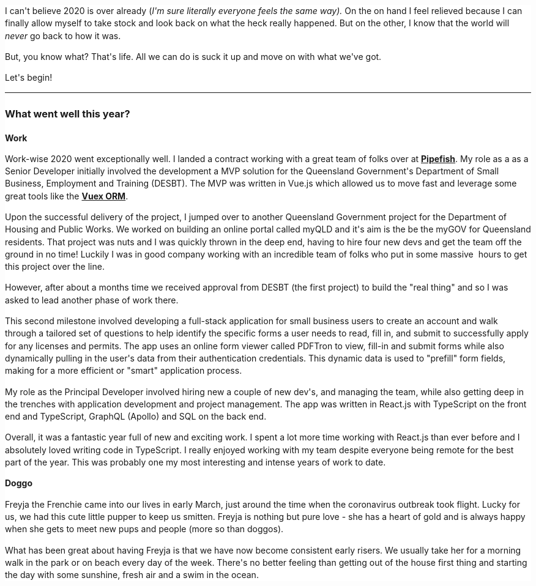 I can't believe 2020 is over already (_I'm sure literally everyone feels the same way)._ On the on hand I feel relieved because I can finally allow myself to take stock and look back on what the heck really happened. But on the other, I know that the world will _never_ go back to how it was.

But, you know what? That's life. All we can do is suck it up and move on with what we've got.

Let's begin!

---

### **What went well this year?**

**Work**

Work-wise 2020 went exceptionally well. I landed a contract working with a great team of folks over at [**Pipefish**](https://pipefish.com.au/home). My role as a as a Senior Developer initially involved the development a MVP solution for the Queensland Government's Department of Small Business, Employment and Training (DESBT). The MVP was written in Vue.js which allowed us to move fast and leverage some great tools like the [**Vuex ORM**](https://github.com/vuex-orm/vuex-orm).

Upon the successful delivery of the project, I jumped over to another Queensland Government project for the Department of Housing and Public Works. We worked on building an online portal called myQLD and it's aim is the be the myGOV for Queensland residents. That project was nuts and I was quickly thrown in the deep end, having to hire four new devs and get the team off the ground in no time! Luckily I was in good company working with an incredible team of folks who put in some massive  hours to get this project over the line.

However, after about a months time we received approval from DESBT (the first project) to build the "real thing" and so I was asked to lead another phase of work there.

This second milestone involved developing a full-stack application for small business users to create an account and walk through a tailored set of questions to help identify the specific forms a user needs to read, fill in, and submit to successfully apply for any licenses and permits. The app uses an online form viewer called PDFTron to view, fill-in and submit forms while also dynamically pulling in the user's data from their authentication credentials. This dynamic data is used to "prefill" form fields, making for a more efficient or "smart" application process.

My role as the Principal Developer involved hiring new a couple of new dev's, and managing the team, while also getting deep in the trenches with application development and project management. The app was written in React.js with TypeScript on the front end and TypeScript, GraphQL (Apollo) and SQL on the back end.

Overall, it was a fantastic year full of new and exciting work. I spent a lot more time working with React.js than ever before and I absolutely loved writing code in TypeScript. I really enjoyed working with my team despite everyone being remote for the best part of the year. This was probably one my most interesting and intense years of work to date.

**Doggo**

Freyja the Frenchie came into our lives in early March, just around the time when the coronavirus outbreak took flight. Lucky for us, we had this cute little pupper to keep us smitten. Freyja is nothing but pure love - she has a heart of gold and is always happy when she gets to meet new pups and people (more so than doggos).

What has been great about having Freyja is that we have now become consistent early risers. We usually take her for a morning walk in the park or on beach every day of the week. There's no better feeling than getting out of the house first thing and starting the day with some sunshine, fresh air and a swim in the ocean.
